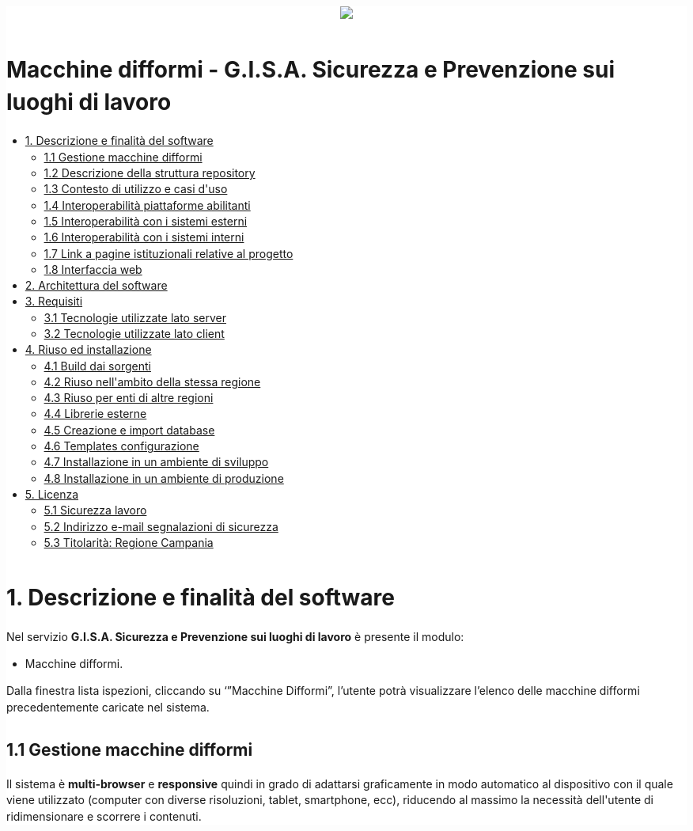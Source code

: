 <p align="center">
<img src="https://github.com/regione-campania/GISA/blob/main/sicurezza_lavoro/docs/logo-regione-campania.png">
</p>

# Macchine difformi - G.I.S.A. Sicurezza e Prevenzione sui luoghi di lavoro
- [1. Descrizione e finalità del software](#1-descrizione-e-finalità-del-software)
  - [1.1 Gestione macchine difformi](#11-gestione-macchine-difformi)
  - [1.2 Descrizione della struttura repository](#12-descrizione-della-struttura-repository)
  - [1.3 Contesto di utilizzo e casi d'uso](#13-contesto-di-utilizzo-e-casi-duso)
  - [1.4 Interoperabilità piattaforme abilitanti](#14-piattaforme-abilitanti)
  - [1.5 Interoperabilità con i sistemi esterni](#15-interoperabilità-con-i-sistemi-esterni)
  - [1.6 Interoperabilità con i sistemi interni](#16-interoperabilità-con-i-sistemi-interni)
  - [1.7 Link a pagine istituzionali relative al progetto](#17-link-a-pagine-istituzionali-relative-al-progetto)
  - [1.8 Interfaccia web](#18-interfaccia-web)
- [2. Architettura del software](#2-architettura-del-software)
- [3. Requisiti](#3-requisiti)
  - [3.1 Tecnologie utilizzate lato server](#31-tecnologie-utilizzate-lato-server)
  - [3.2 Tecnologie utilizzate lato client](#32-tecnologie-utilizzate-lato-client)
- [4. Riuso ed installazione](#4-riuso-ed-installazione)
  - [4.1 Build dai sorgenti](#41-build-dai-sorgenti)
  - [4.2 Riuso nell'ambito della stessa regione](#42-riuso-nellambito-della-stessa-regione)
  - [4.3 Riuso per enti di altre regioni](#43-riuso-per-enti-di-altre-regioni)
  - [4.4 Librerie esterne](#44-librerie-esterne)
  - [4.5 Creazione e import database](#45-creazione-e-import-database)
  - [4.6 Templates configurazione](#46-templates-configurazione)
  - [4.7 Installazione in un ambiente di sviluppo](#47-Installazione-in-un-ambiente-di-sviluppo)
  - [4.8 Installazione in un ambiente di produzione](#48-Installazione-in-un-ambiente-di-produzione)
- [5. Licenza](#5-licenza)
  - [5.1 Sicurezza lavoro](#51-Sicurezza-lavoro)
  - [5.2 Indirizzo e-mail segnalazioni di sicurezza](#52-indirizzo-e-mail-segnalazioni-di-sicurezza)
  - [5.3 Titolarità: Regione Campania](#53-titolarità-regione-campania)

# **1. Descrizione e finalità del software**

Nel servizio **G.I.S.A. Sicurezza e Prevenzione sui luoghi di lavoro** è presente il modulo: 

- Macchine difformi.


Dalla finestra lista ispezioni, cliccando su ‘”Macchine Difformi”, l’utente potrà visualizzare l’elenco delle macchine difformi precedentemente caricate nel sistema.


## 1.1 Gestione macchine difformi

Il sistema è **multi-browser** e **responsive** quindi in grado di adattarsi graficamente in modo automatico al dispositivo con il quale viene utilizzato
(computer con diverse risoluzioni, tablet, smartphone, ecc), riducendo al massimo la necessità dell'utente di ridimensionare e scorrere i contenuti.
